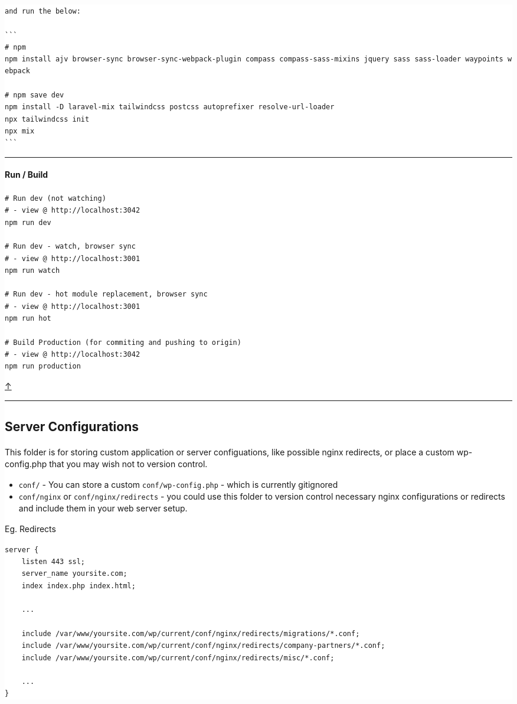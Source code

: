     and run the below:

    ```
    # npm
    npm install ajv browser-sync browser-sync-webpack-plugin compass compass-sass-mixins jquery sass sass-loader waypoints webpack

    # npm save dev
    npm install -D laravel-mix tailwindcss postcss autoprefixer resolve-url-loader
    npx tailwindcss init
    npx mix
    ```

---

#### Run / Build

```
# Run dev (not watching)
# - view @ http://localhost:3042
npm run dev

# Run dev - watch, browser sync
# - view @ http://localhost:3001
npm run watch

# Run dev - hot module replacement, browser sync
# - view @ http://localhost:3001
npm run hot

# Build Production (for commiting and pushing to origin)
# - view @ http://localhost:3042
npm run production
```

[↑](#contents)

---

## Server Configurations

This folder is for storing custom application or server configuations, like possible nginx redirects, or place a custom wp-config.php that you may wish not to version control.

- `conf/` - You can store a custom `conf/wp-config.php` - which is currently gitignored
- `conf/nginx` or `conf/nginx/redirects` - you could use this folder to version control necessary nginx configurations or redirects and include them in your web server setup.

Eg. Redirects

```
server {
    listen 443 ssl;
    server_name yoursite.com;
    index index.php index.html;

    ...

    include /var/www/yoursite.com/wp/current/conf/nginx/redirects/migrations/*.conf;
    include /var/www/yoursite.com/wp/current/conf/nginx/redirects/company-partners/*.conf;
    include /var/www/yoursite.com/wp/current/conf/nginx/redirects/misc/*.conf;

    ...
}
```